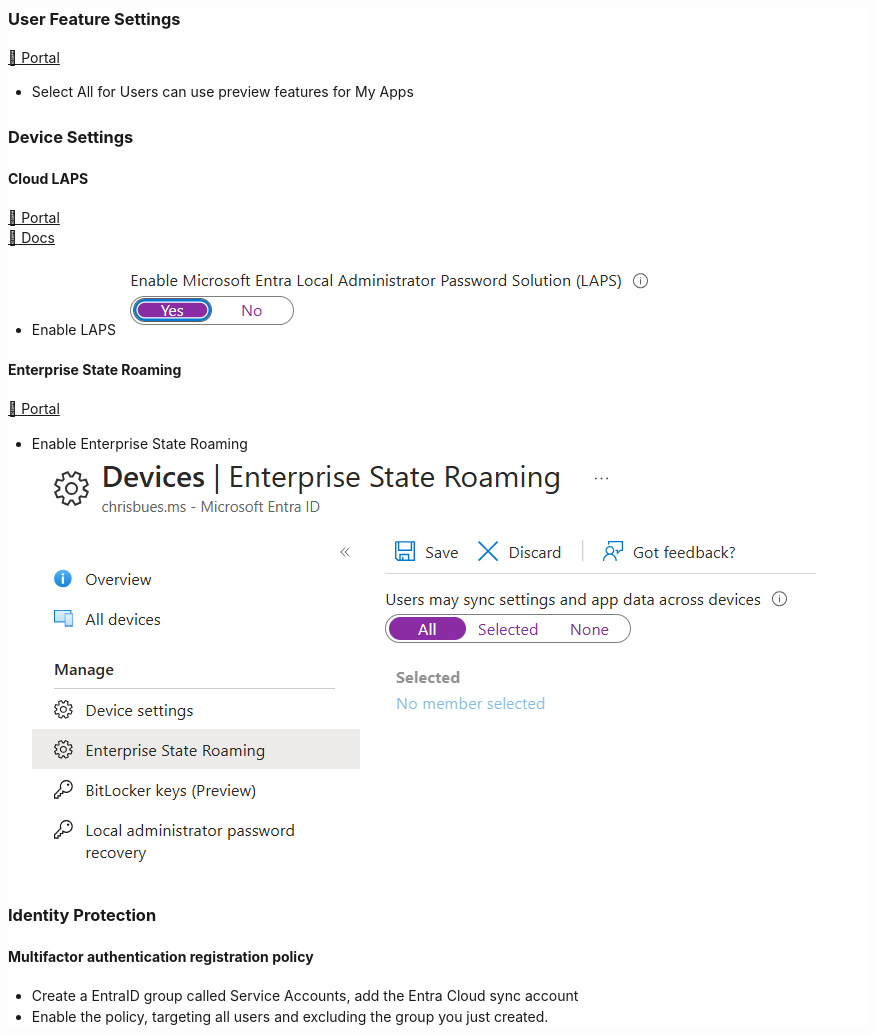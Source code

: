### User Feature Settings
[:link: Portal](https://entra.microsoft.com/#view/Microsoft_AAD_IAM/FeatureSettingsBlade)

- Select All for Users can use preview features for My Apps

### Device Settings

#### Cloud LAPS
[:link: Portal](https://portal.azure.com/#view/Microsoft_AAD_Devices/DevicesMenuBlade/~/DeviceSettings/menuId~/null)  
[:blue_book: Docs](https://learn.microsoft.com/en-us/mem/intune/protect/windows-laps-overview)

- Enable LAPS
  ![undefined](./elements/entra_device_enable_laps.png)
#### Enterprise State Roaming
[:link: Portal](https://entra.microsoft.com/#view/Microsoft_AAD_Devices/DevicesMenuBlade/~/RoamingSettings/menuId/Devices)

- Enable Enterprise State Roaming
  ![undefined](./elements/entra_devices_enable_dsr.png)
### Identity Protection

#### Multifactor authentication registration policy

- Create a EntraID group called Service Accounts, add the Entra Cloud sync account
- Enable the policy, targeting all users and excluding the group you just created.